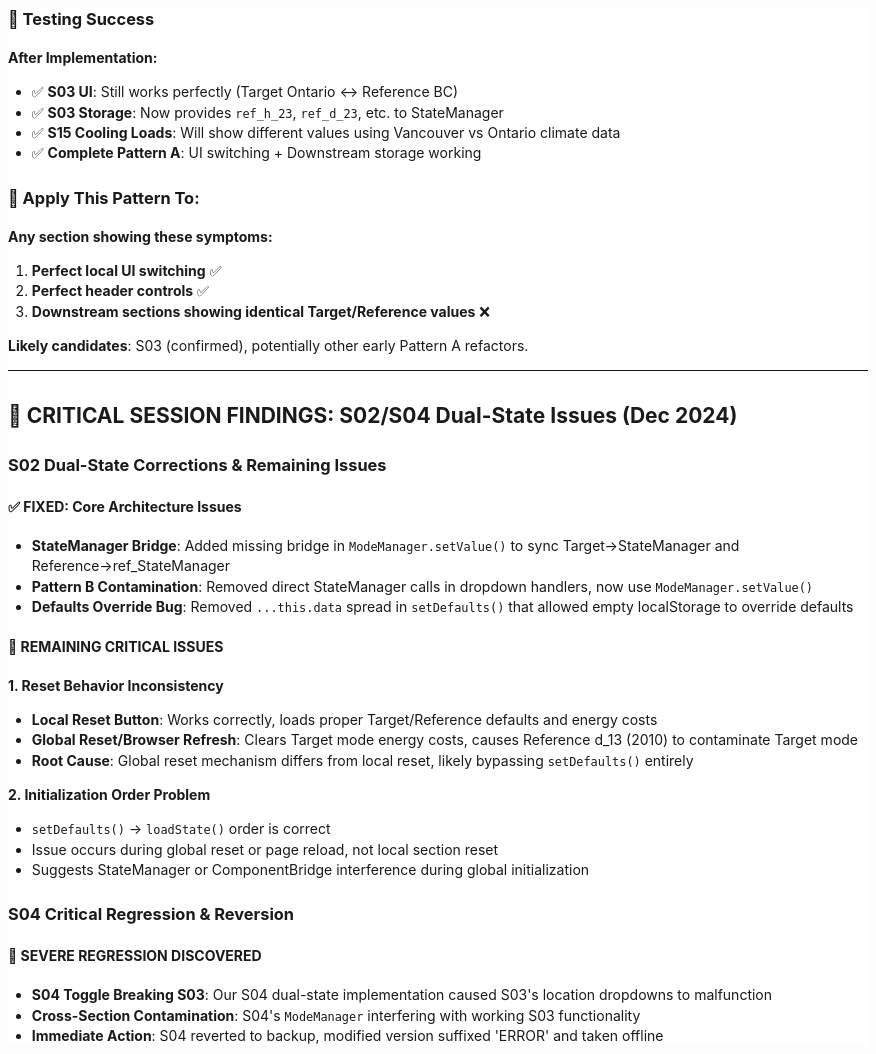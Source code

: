 
### **🧪 Testing Success**

**After Implementation:**
- ✅ **S03 UI**: Still works perfectly (Target Ontario ↔ Reference BC)
- ✅ **S03 Storage**: Now provides `ref_h_23`, `ref_d_23`, etc. to StateManager
- ✅ **S15 Cooling Loads**: Will show different values using Vancouver vs Ontario climate data
- ✅ **Complete Pattern A**: UI switching + Downstream storage working

### **🎯 Apply This Pattern To:**

**Any section showing these symptoms:**
1. **Perfect local UI switching** ✅
2. **Perfect header controls** ✅  
3. **Downstream sections showing identical Target/Reference values** ❌

**Likely candidates**: S03 (confirmed), potentially other early Pattern A refactors.

---

## 🚨 **CRITICAL SESSION FINDINGS: S02/S04 Dual-State Issues (Dec 2024)**

### **S02 Dual-State Corrections & Remaining Issues**

#### **✅ FIXED: Core Architecture Issues**
- **StateManager Bridge**: Added missing bridge in `ModeManager.setValue()` to sync Target→StateManager and Reference→ref_StateManager
- **Pattern B Contamination**: Removed direct StateManager calls in dropdown handlers, now use `ModeManager.setValue()`
- **Defaults Override Bug**: Removed `...this.data` spread in `setDefaults()` that allowed empty localStorage to override defaults

#### **🔴 REMAINING CRITICAL ISSUES**

**1. Reset Behavior Inconsistency**
- **Local Reset Button**: Works correctly, loads proper Target/Reference defaults and energy costs
- **Global Reset/Browser Refresh**: Clears Target mode energy costs, causes Reference d_13 (2010) to contaminate Target mode
- **Root Cause**: Global reset mechanism differs from local reset, likely bypassing `setDefaults()` entirely

**2. Initialization Order Problem** 
- `setDefaults()` → `loadState()` order is correct
- Issue occurs during global reset or page reload, not local section reset
- Suggests StateManager or ComponentBridge interference during global initialization

### **S04 Critical Regression & Reversion**

#### **🚨 SEVERE REGRESSION DISCOVERED**
- **S04 Toggle Breaking S03**: Our S04 dual-state implementation caused S03's location dropdowns to malfunction
- **Cross-Section Contamination**: S04's `ModeManager` interfering with working S03 functionality
- **Immediate Action**: S04 reverted to backup, modified version suffixed 'ERROR' and taken offline
